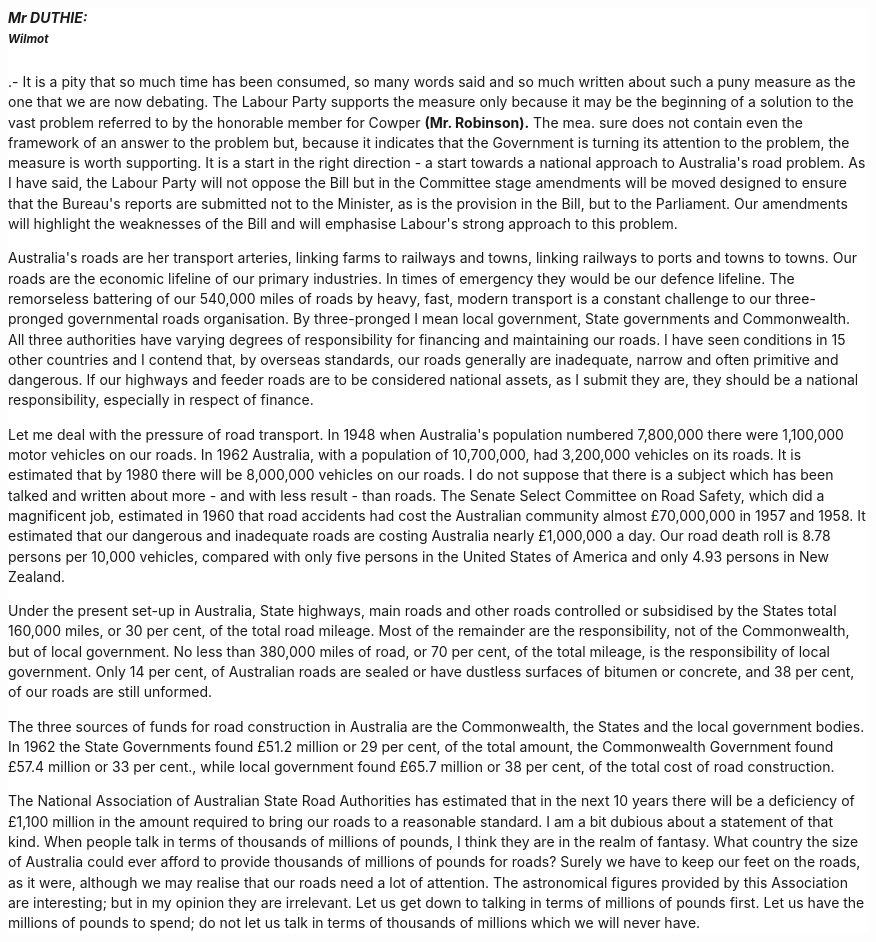 ##### Mr DUTHIE:<br><small class="text-muted">Wilmot</small>

.- It is a pity that so much time has been consumed, so many words said and so much written about such a puny measure as the one that we are now debating. The Labour Party supports the measure only because it may be the beginning of a solution to the vast problem referred to by the honorable member for Cowper  **(Mr. Robinson).**  The mea. sure does not contain even the framework of an answer to the problem but, because it indicates that the Government is turning its attention to the problem, the measure is worth supporting. It is a start in the right direction - a start towards a national approach to Australia's road problem. As I have said, the Labour Party will not oppose the Bill but in the Committee stage amendments will be moved designed to ensure that the Bureau's reports are submitted not to the Minister, as is the provision in the Bill, but to the Parliament. Our amendments will highlight the weaknesses of the Bill and will emphasise Labour's strong approach to this problem. 

Australia's roads are her transport arteries, linking farms to railways and towns, linking railways to ports and towns to towns. Our roads are the economic lifeline of our primary industries. In times of emergency they would be our defence lifeline. The remorseless battering of our 540,000 miles of roads by heavy, fast, modern transport is a constant challenge to our three-pronged governmental roads organisation. By three-pronged I mean local government, State governments and Commonwealth. All three authorities have varying degrees of responsibility for financing and maintaining our roads. I have seen conditions in 15 other countries and I contend that, by overseas standards, our roads generally are inadequate, narrow and often primitive and dangerous. If our highways and feeder roads are to be considered national assets, as I submit they are, they should be a national responsibility, especially in respect of finance. 

Let me deal with the pressure of road transport. In 1948 when Australia's population numbered 7,800,000 there were 1,100,000 motor vehicles on our roads. In 1962 Australia, with a population of 10,700,000, had 3,200,000 vehicles on its roads. It is estimated that by 1980 there will be 8,000,000 vehicles on our roads. I do not suppose that there is a subject which has been talked and written about more - and with less result - than roads. The Senate Select Committee on Road Safety, which did a magnificent job, estimated in 1960 that road accidents had cost the Australian community almost £70,000,000 in 1957 and 1958. It estimated that our dangerous and inadequate roads are costing Australia nearly £1,000,000 a day. Our road death roll is 8.78 persons per 10,000 vehicles, compared with only five persons in the United States of America and only 4.93 persons in New Zealand. 

Under the present set-up in Australia, State highways, main roads and other roads controlled or subsidised by the States total 160,000 miles, or 30 per cent, of the total road mileage. Most of the remainder are the responsibility, not of the Commonwealth, but of local government. No less than 380,000 miles of road, or 70 per cent, of the total mileage, is the responsibility of local government. Only 14 per cent, of Australian roads are sealed or have dustless surfaces of bitumen or concrete, and 38 per cent, of our roads are still unformed. 

The three sources of funds for road construction in Australia are the Commonwealth, the States and the local government bodies. In 1962 the State Governments found £51.2 million or 29 per cent, of the total amount, the Commonwealth Government found £57.4 million or 33 per cent., while local government found £65.7 million or 38 per cent, of the total cost of road construction. 

The National Association of Australian State Road Authorities has estimated that in the next 10 years there will be a deficiency of £1,100 million in the amount required to bring our roads to a reasonable standard. I am a bit dubious about a statement of that kind. When people talk in terms of thousands of millions of pounds, I think they are in the realm of fantasy. What country the size of Australia could ever afford to provide thousands of millions of pounds for roads? Surely we have to keep our feet on the roads, as it were, although we may realise that our roads need a lot of attention. The astronomical figures provided by this Association are interesting; but in my opinion they are irrelevant. Let us get down to talking in terms of millions of pounds first. Let us have the millions of pounds to spend; do not let us talk in terms of thousands of millions which we will never have. 
